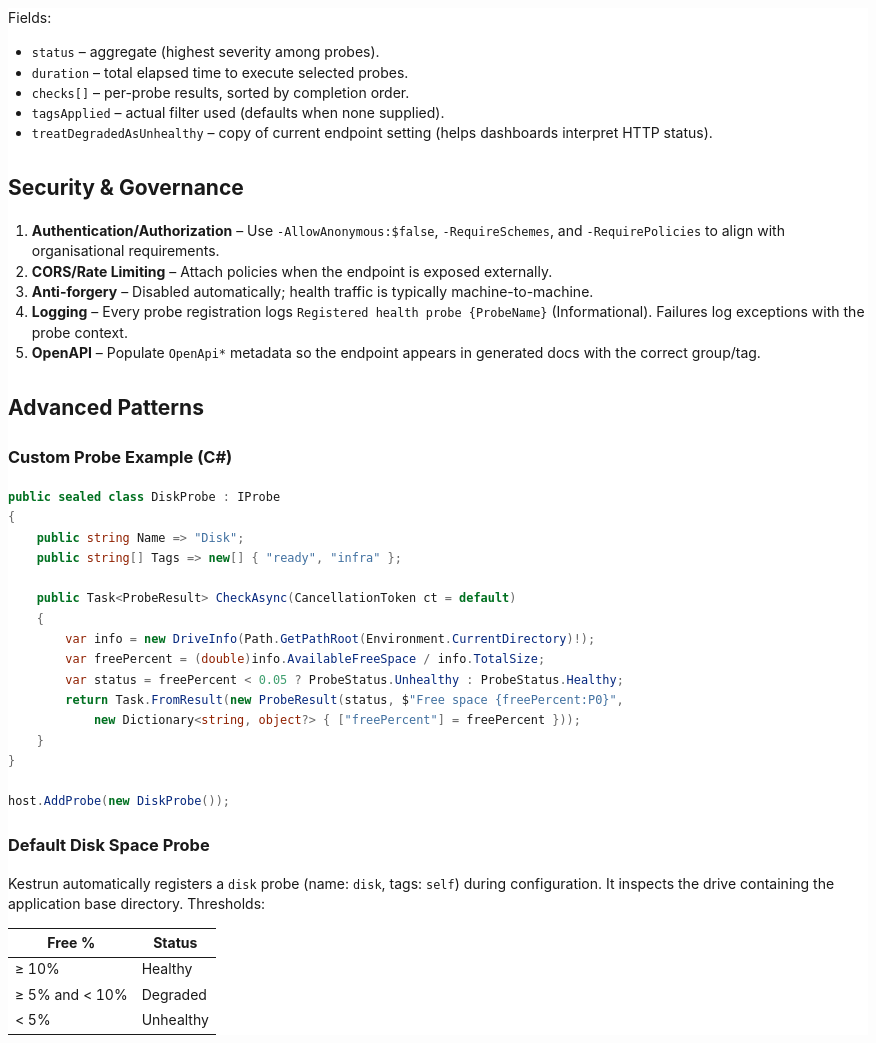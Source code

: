 Fields:

- `status` – aggregate (highest severity among probes).
- `duration` – total elapsed time to execute selected probes.
- `checks[]` – per-probe results, sorted by completion order.
- `tagsApplied` – actual filter used (defaults when none supplied).
- `treatDegradedAsUnhealthy` – copy of current endpoint setting (helps dashboards interpret HTTP status).

## Security & Governance

1. **Authentication/Authorization** – Use `-AllowAnonymous:$false`, `-RequireSchemes`, and `-RequirePolicies` to align with organisational requirements.
2. **CORS/Rate Limiting** – Attach policies when the endpoint is exposed externally.
3. **Anti-forgery** – Disabled automatically; health traffic is typically machine-to-machine.
4. **Logging** – Every probe registration logs `Registered health probe {ProbeName}` (Informational). Failures log exceptions with the probe context.
5. **OpenAPI** – Populate `OpenApi*` metadata so the endpoint appears in generated docs with the correct group/tag.

## Advanced Patterns

### Custom Probe Example (C#)

```csharp
public sealed class DiskProbe : IProbe
{
    public string Name => "Disk";
    public string[] Tags => new[] { "ready", "infra" };

    public Task<ProbeResult> CheckAsync(CancellationToken ct = default)
    {
        var info = new DriveInfo(Path.GetPathRoot(Environment.CurrentDirectory)!);
        var freePercent = (double)info.AvailableFreeSpace / info.TotalSize;
        var status = freePercent < 0.05 ? ProbeStatus.Unhealthy : ProbeStatus.Healthy;
        return Task.FromResult(new ProbeResult(status, $"Free space {freePercent:P0}",
            new Dictionary<string, object?> { ["freePercent"] = freePercent }));
    }
}

host.AddProbe(new DiskProbe());
```

### Default Disk Space Probe

Kestrun automatically registers a `disk` probe (name: `disk`, tags: `self`) during configuration. It inspects the
drive containing the application base directory. Thresholds:

| Free % | Status |
|--------|--------|
| ≥ 10%  | Healthy |
| ≥ 5% and < 10% | Degraded |
| < 5% | Unhealthy |
